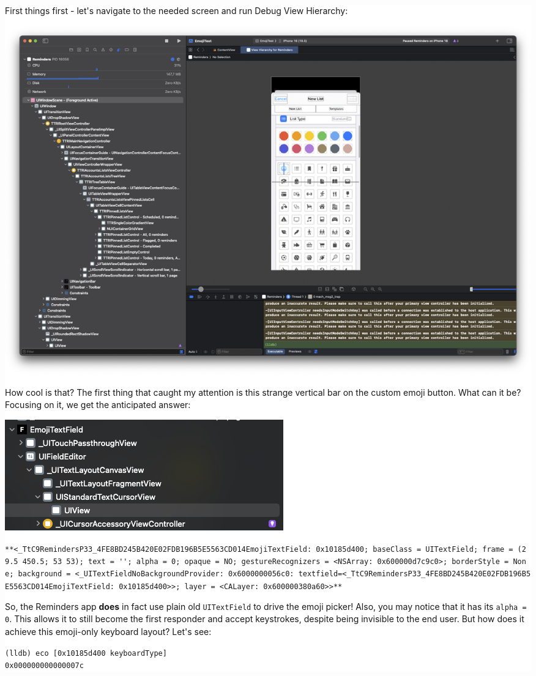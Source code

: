 First things first - let's navigate to the needed screen and run Debug View Hierarchy:

![8.png](/assets/images/emoji-picker/8.png)

How cool is that?
The first thing that caught my attention is this strange vertical bar on the custom emoji button. What can it be? Focusing on it, we get the anticipated answer:

![9.png](/assets/images/emoji-picker/9.png)
```
**<_TtC9RemindersP33_4FE8BD245B420E02FDB196B5E5563CD014EmojiTextField: 0x10185d400; baseClass = UITextField; frame = (29.5 450.5; 53 53); text = ''; alpha = 0; opaque = NO; gestureRecognizers = <NSArray: 0x600000d7c9c0>; borderStyle = None; background = <_UITextFieldNoBackgroundProvider: 0x6000000056c0: textfield=<_TtC9RemindersP33_4FE8BD245B420E02FDB196B5E5563CD014EmojiTextField: 0x10185d400>>; layer = <CALayer: 0x600000380a60>>**
```
So, the Reminders app **does** in fact use plain old `UITextField` to drive the emoji picker! Also, you may notice that it has its `alpha = 0`. This allows it to still become the first responder and accept keystrokes, despite being invisible to the end user. But how does it achieve this emoji-only keyboard layout? Let's see:
```lldb
(lldb) eco [0x10185d400 keyboardType]
0x000000000000007c
```
